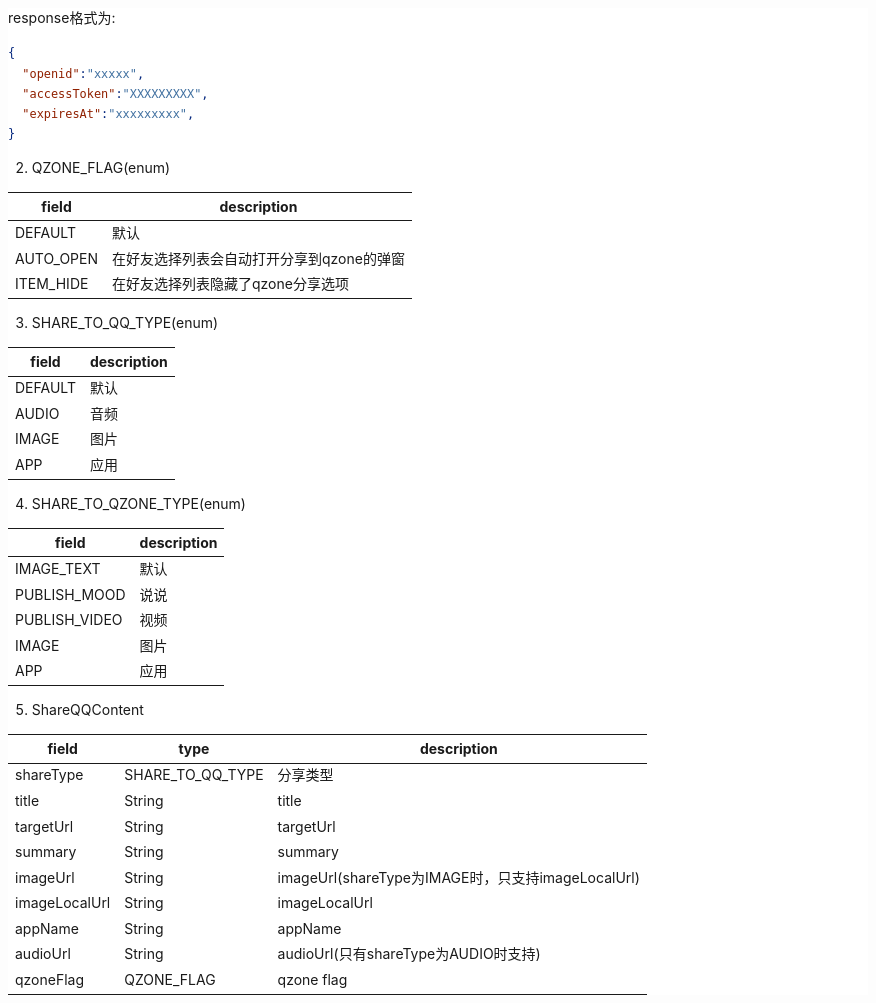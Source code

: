 response格式为:
``` json
{
  "openid":"xxxxx",
  "accessToken":"XXXXXXXXX",
  "expiresAt":"xxxxxxxxx",
}
```

2. QZONE_FLAG(enum)

|field|description|
|-----|-----------|
|DEFAULT|默认|
|AUTO_OPEN|在好友选择列表会自动打开分享到qzone的弹窗|
|ITEM_HIDE|在好友选择列表隐藏了qzone分享选项|

3. SHARE_TO_QQ_TYPE(enum)

|field|description|
|-----|-----------|
|DEFAULT|默认|
|AUDIO|音频|
|IMAGE|图片|
|APP|应用|

4. SHARE_TO_QZONE_TYPE(enum)

|field|description|
|-----|-----------|
|IMAGE_TEXT|默认|
|PUBLISH_MOOD|说说|
|PUBLISH_VIDEO|视频|
|IMAGE|图片|
|APP|应用|

5. ShareQQContent

|field|type|description|
|-----|----|-----------|
|shareType|SHARE_TO_QQ_TYPE|分享类型|
|title|String|title|
|targetUrl|String|targetUrl|
|summary|String|summary|
|imageUrl|String|imageUrl(shareType为IMAGE时，只支持imageLocalUrl)|
|imageLocalUrl|String|imageLocalUrl|
|appName|String|appName|
|audioUrl|String|audioUrl(只有shareType为AUDIO时支持)|
|qzoneFlag|QZONE_FLAG|qzone flag|
